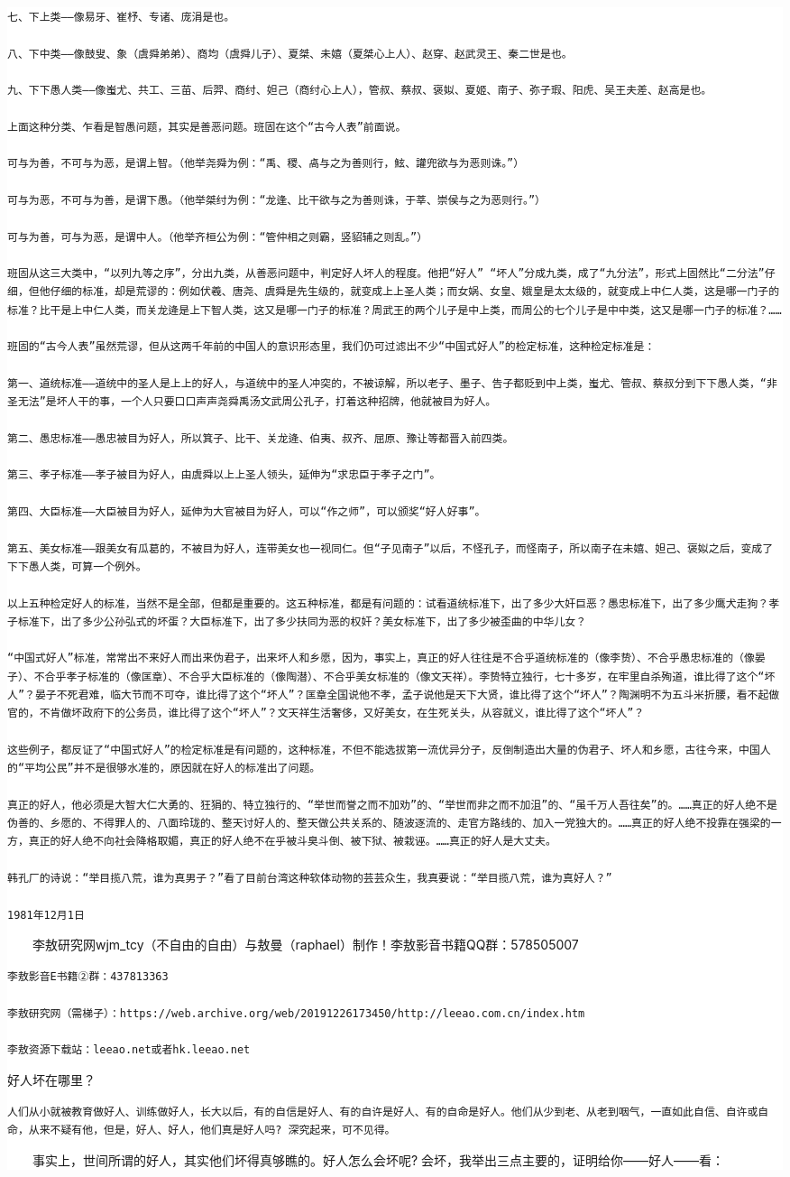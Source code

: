     七、下上类――像易牙、崔杼、专诸、庞涓是也。

    八、下中类――像鼓叟、象（虞舜弟弟）、商均（虞舜儿子）、夏桀、未嬉（夏桀心上人）、赵穿、赵武灵王、秦二世是也。

    九、下下愚人类――像蚩尤、共工、三苗、后羿、商纣、妲己（商纣心上人），管叔、蔡叔、褒姒、夏姬、南子、弥子瑕、阳虎、吴王夫差、赵高是也。

    上面这种分类、乍看是智愚问题，其实是善恶问题。班固在这个“古今人表”前面说。

    可与为善，不可与为恶，是谓上智。（他举尧舜为例：“禹、稷、卨与之为善则行，鮌、讙兜欲与为恶则诛。”）

    可与为恶，不可与为善，是谓下愚。（他举桀纣为例：“龙逢、比干欲与之为善则诛，于莘、崇侯与之为恶则行。”）

    可与为善，可与为恶，是谓中人。（他举齐桓公为例：“管仲相之则霸，竖貂辅之则乱。”）

    班固从这三大类中，“以列九等之序”，分出九类，从善恶问题中，判定好人坏人的程度。他把“好人” “坏人”分成九类，成了“九分法”，形式上固然比“二分法”仔细，但他仔细的标准，却是荒谬的：例如伏羲、唐尧、虞舜是先生级的，就变成上上圣人类；而女娲、女皇、娥皇是太太级的，就变成上中仁人类，这是哪一门子的标准？比干是上中仁人类，而关龙逄是上下智人类，这又是哪一门子的标准？周武王的两个儿子是中上类，而周公的七个儿子是中中类，这又是哪一门子的标准？……

    班固的“古今人表”虽然荒谬，但从这两千年前的中国人的意识形态里，我们仍可过滤出不少“中国式好人”的检定标准，这种检定标准是：

    第一、道统标准――道统中的圣人是上上的好人，与道统中的圣人冲突的，不被谅解，所以老子、墨子、告子都贬到中上类，蚩尤、管叔、蔡叔分到下下愚人类，“非圣无法”是坏人干的事，一个人只要口口声声尧舜禹汤文武周公孔子，打着这种招牌，他就被目为好人。

    第二、愚忠标准――愚忠被目为好人，所以箕子、比干、关龙逄、伯夷、叔齐、屈原、豫让等都晋入前四类。

    第三、孝子标准――孝子被目为好人，由虞舜以上上圣人领头，延伸为“求忠臣于孝子之门”。

    第四、大臣标准――大臣被目为好人，延伸为大官被目为好人，可以“作之师”，可以颁奖“好人好事”。

    第五、美女标准――跟美女有瓜葛的，不被目为好人，连带美女也一视同仁。但“子见南子”以后，不怪孔子，而怪南子，所以南子在未嬉、妲己、褒姒之后，变成了下下愚人类，可算一个例外。

    以上五种检定好人的标准，当然不是全部，但都是重要的。这五种标准，都是有问题的：试看道统标准下，出了多少大奸巨恶？愚忠标准下，出了多少鹰犬走狗？孝子标准下，出了多少公孙弘式的坏蛋？大臣标准下，出了多少扶同为恶的权奸？美女标准下，出了多少被歪曲的中华儿女？

    “中国式好人”标准，常常出不来好人而出来伪君子，出来坏人和乡愿，因为，事实上，真正的好人往往是不合乎道统标准的（像李贽）、不合乎愚忠标准的（像晏子）、不合乎孝子标准的（像匡章）、不合乎大臣标准的（像陶潜）、不合乎美女标准的（像文天祥）。李贽特立独行，七十多岁，在牢里自杀殉道，谁比得了这个“坏人”？晏子不死君难，临大节而不可夺，谁比得了这个“坏人”？匡章全国说他不孝，孟子说他是天下大贤，谁比得了这个“坏人”？陶渊明不为五斗米折腰，看不起做官的，不肯做坏政府下的公务员，谁比得了这个“坏人”？文天祥生活奢侈，又好美女，在生死关头，从容就义，谁比得了这个“坏人”？

    这些例子，都反证了“中国式好人”的检定标准是有问题的，这种标准，不但不能选拔第一流优异分子，反倒制造出大量的伪君子、坏人和乡愿，古往今来，中国人的“平均公民”并不是很够水准的，原因就在好人的标准出了问题。

    真正的好人，他必须是大智大仁大勇的、狂狷的、特立独行的、“举世而誉之而不加劝”的、“举世而非之而不加沮”的、“虽千万人吾往矣”的。……真正的好人绝不是伪善的、乡愿的、不得罪人的、八面玲珑的、整天讨好人的、整天做公共关系的、随波逐流的、走官方路线的、加入一党独大的。……真正的好人绝不投靠在强梁的一方，真正的好人绝不向社会降格取媚，真正的好人绝不在乎被斗臭斗倒、被下狱、被栽诬。……真正的好人是大丈夫。

    韩孔厂的诗说：“举目揽八荒，谁为真男子？”看了目前台湾这种软体动物的芸芸众生，我真要说：“举目揽八荒，谁为真好人？”

    1981年12月1日

　　李敖研究网wjm_tcy（不自由的自由）与敖曼（raphael）制作！李敖影音书籍QQ群：578505007

    李敖影音E书籍②群：437813363

    李敖研究网（需梯子）：https://web.archive.org/web/20191226173450/http://leeao.com.cn/index.htm

    李敖资源下载站：leeao.net或者hk.leeao.net

好人坏在哪里？

    人们从小就被教育做好人、训练做好人，长大以后，有的自信是好人、有的自许是好人、有的自命是好人。他们从少到老、从老到咽气，一直如此自信、自许或自命，从来不疑有他，但是，好人、好人，他们真是好人吗? 深究起来，可不见得。

　　事实上，世间所谓的好人，其实他们坏得真够瞧的。好人怎么会坏呢? 会坏，我举出三点主要的，证明给你——好人——看：
